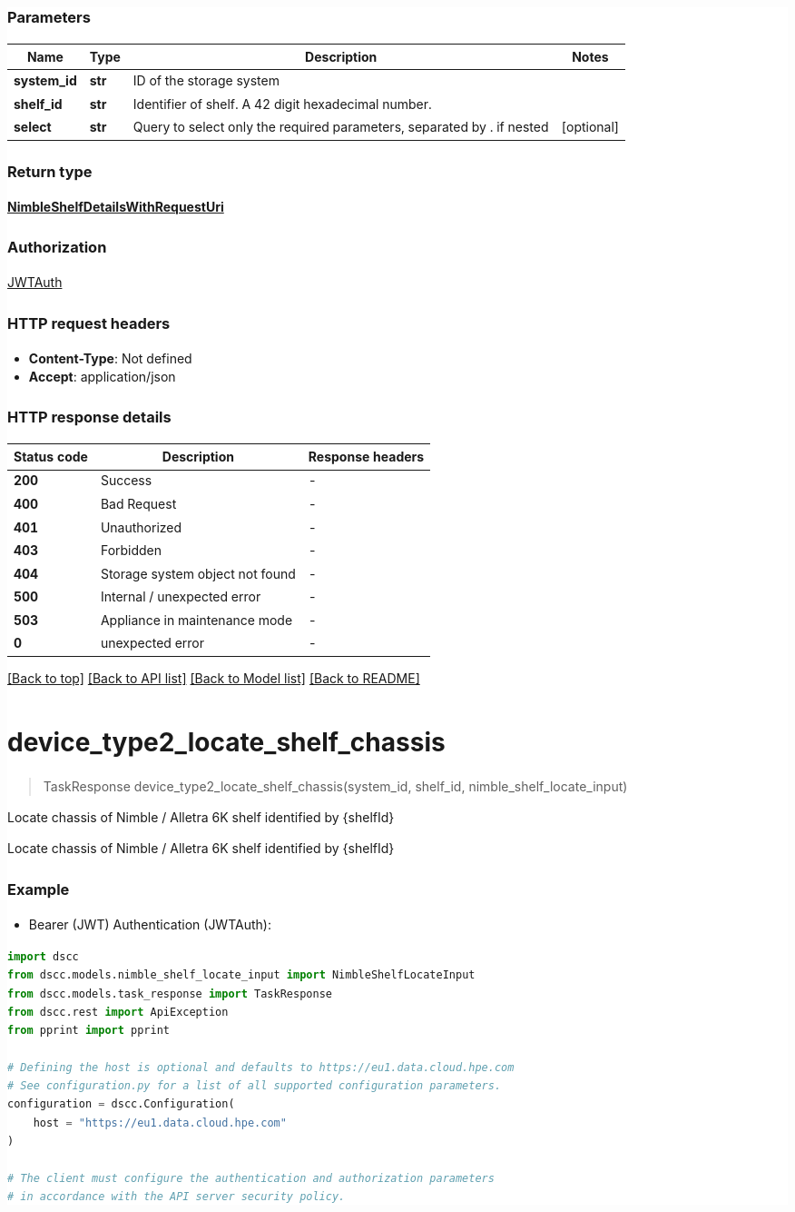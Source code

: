 

### Parameters


Name | Type | Description  | Notes
------------- | ------------- | ------------- | -------------
 **system_id** | **str**| ID of the storage system | 
 **shelf_id** | **str**| Identifier of shelf. A 42 digit hexadecimal number. | 
 **select** | **str**| Query to select only the required parameters, separated by . if nested | [optional] 

### Return type

[**NimbleShelfDetailsWithRequestUri**](NimbleShelfDetailsWithRequestUri.md)

### Authorization

[JWTAuth](../README.md#JWTAuth)

### HTTP request headers

 - **Content-Type**: Not defined
 - **Accept**: application/json

### HTTP response details

| Status code | Description | Response headers |
|-------------|-------------|------------------|
**200** | Success |  -  |
**400** | Bad Request |  -  |
**401** | Unauthorized |  -  |
**403** | Forbidden |  -  |
**404** | Storage system object not found |  -  |
**500** | Internal / unexpected error |  -  |
**503** | Appliance in maintenance mode |  -  |
**0** | unexpected error |  -  |

[[Back to top]](#) [[Back to API list]](../README.md#documentation-for-api-endpoints) [[Back to Model list]](../README.md#documentation-for-models) [[Back to README]](../README.md)

# **device_type2_locate_shelf_chassis**
> TaskResponse device_type2_locate_shelf_chassis(system_id, shelf_id, nimble_shelf_locate_input)

Locate chassis of Nimble / Alletra 6K shelf identified by {shelfId}

Locate chassis of Nimble / Alletra 6K shelf identified by {shelfId}

### Example

* Bearer (JWT) Authentication (JWTAuth):

```python
import dscc
from dscc.models.nimble_shelf_locate_input import NimbleShelfLocateInput
from dscc.models.task_response import TaskResponse
from dscc.rest import ApiException
from pprint import pprint

# Defining the host is optional and defaults to https://eu1.data.cloud.hpe.com
# See configuration.py for a list of all supported configuration parameters.
configuration = dscc.Configuration(
    host = "https://eu1.data.cloud.hpe.com"
)

# The client must configure the authentication and authorization parameters
# in accordance with the API server security policy.
```